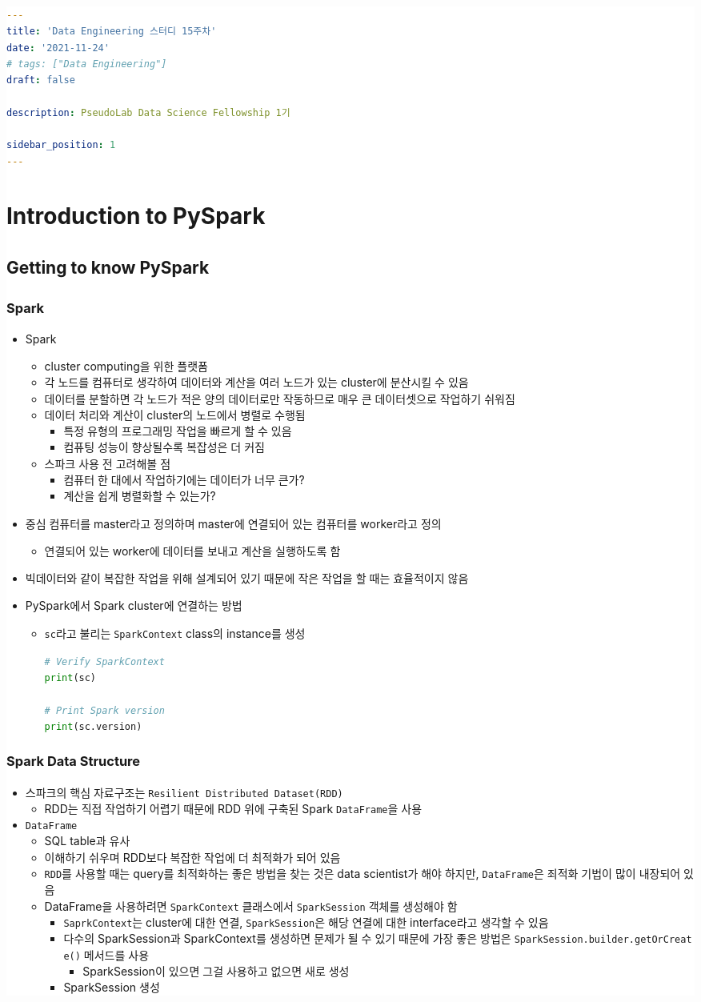 ```yaml
---
title: 'Data Engineering 스터디 15주차'
date: '2021-11-24'
# tags: ["Data Engineering"]
draft: false

description: PseudoLab Data Science Fellowship 1기

sidebar_position: 1
---
```


# Introduction to PySpark

## Getting to know PySpark

### Spark

- Spark
  - cluster computing을 위한 플랫폼
  - 각 노드를 컴퓨터로 생각하여 데이터와 계산을 여러 노드가 있는 cluster에 분산시킬 수 있음 
  - 데이터를 분할하면 각 노드가 적은 양의 데이터로만 작동하므로 매우 큰 데이터셋으로 작업하기 쉬워짐
  - 데이터 처리와 계산이 cluster의 노드에서 병렬로 수행됨
    - 특정 유형의 프로그래밍 작업을 빠르게 할 수 있음
    - 컴퓨팅 성능이 향상될수록 복잡성은 더 커짐
  - 스파크 사용 전 고려해볼 점
    - 컴퓨터 한 대에서 작업하기에는 데이터가 너무 큰가?
    - 계산을 쉽게 병렬화할 수 있는가?
- 중심 컴퓨터를 master라고 정의하며 master에 연결되어 있는 컴퓨터를 worker라고 정의
  - 연결되어 있는 worker에 데이터를 보내고 계산을 실행하도록 함
- 빅데이터와 같이 복잡한 작업을 위해 설계되어 있기 때문에 작은 작업을 할 때는 효율적이지 않음

- PySpark에서 Spark cluster에 연결하는 방법
  - `sc`라고 불리는 `SparkContext` class의 instance를 생성
    ```python
    # Verify SparkContext
    print(sc)

    # Print Spark version
    print(sc.version)
    ```
  
### Spark Data Structure

- 스파크의 핵심 자료구조는 `Resilient Distributed Dataset(RDD)`
  - RDD는 직접 작업하기 어렵기 때문에 RDD 위에 구축된 Spark `DataFrame`을 사용
- `DataFrame`
  - SQL table과 유사
  - 이해하기 쉬우며 RDD보다 복잡한 작업에 더 최적화가 되어 있음
  - `RDD`를 사용할 때는 query를 최적화하는 좋은 방법을 찾는 것은 data scientist가 해야 하지만, `DataFrame`은 죄적화 기법이 많이 내장되어 있음
  - DataFrame을 사용하려면 `SparkContext` 클래스에서 `SparkSession` 객체를 생성해야 함
    - `SaprkContext`는 cluster에 대한 연결, `SparkSession`은 해당 연결에 대한 interface라고 생각할 수 있음
    - 다수의 SparkSession과 SparkContext를 생성하면 문제가 될 수 있기 때문에 가장 좋은 방법은 `SparkSession.builder.getOrCreate()` 메서드를 사용 
      - SparkSession이 있으면 그걸 사용하고 없으면 새로 생성
    - SparkSession 생성
      ```python